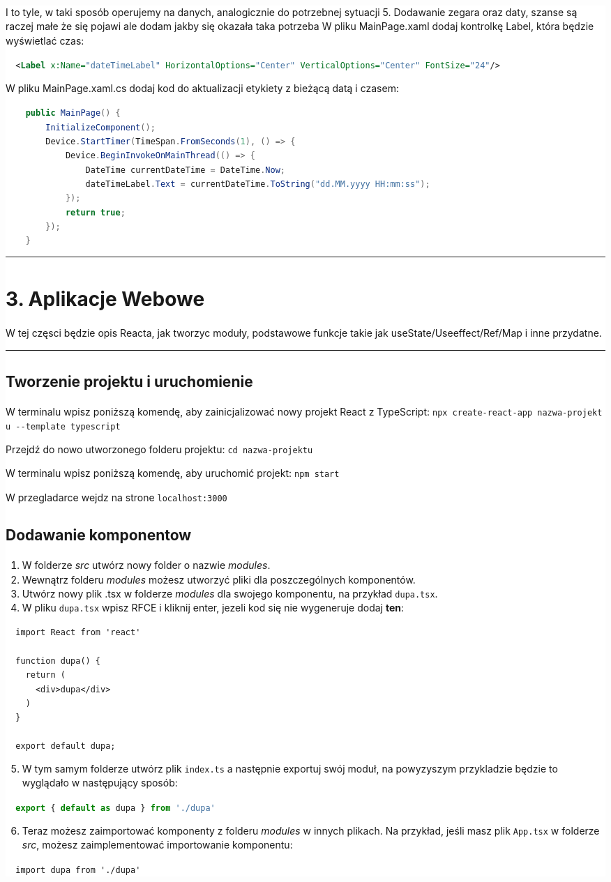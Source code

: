 ```cs
```
   I to tyle, w taki sposób operujemy na danych, analogicznie do potrzebnej sytuacji
5. Dodawanie zegara oraz daty, szanse są raczej małe że się pojawi ale dodam jakby się okazała taka potrzeba
    W pliku MainPage.xaml dodaj kontrolkę Label, która będzie wyświetlać czas:
```xml
  <Label x:Name="dateTimeLabel" HorizontalOptions="Center" VerticalOptions="Center" FontSize="24"/>
```
W pliku MainPage.xaml.cs dodaj kod do aktualizacji etykiety z bieżącą datą i czasem:
```cs
    public MainPage() {
        InitializeComponent();
        Device.StartTimer(TimeSpan.FromSeconds(1), () => {
            Device.BeginInvokeOnMainThread(() => {
                DateTime currentDateTime = DateTime.Now;
                dateTimeLabel.Text = currentDateTime.ToString("dd.MM.yyyy HH:mm:ss");
            });
            return true;
        });
    }
```
---
# 3. Aplikacje Webowe
W tej częsci będzie opis Reacta, jak tworzyc moduły, podstawowe funkcje takie jak useState/Useeffect/Ref/Map i inne przydatne.

---
## Tworzenie projektu i uruchomienie
W terminalu wpisz poniższą komendę, aby zainicjalizować nowy projekt React z TypeScript: `npx create-react-app nazwa-projektu --template typescript`

Przejdź do nowo utworzonego folderu projektu: `cd nazwa-projektu`

W terminalu wpisz poniższą komendę, aby uruchomić projekt: `npm start`

W przegladarce wejdz na strone `localhost:3000`

## Dodawanie komponentow
1. W folderze *src* utwórz nowy folder o nazwie *modules*.
2. Wewnątrz folderu *modules* możesz utworzyć pliki dla poszczególnych komponentów.
3. Utwórz nowy plik .tsx w folderze *modules* dla swojego komponentu, na przykład `dupa.tsx`.
4. W pliku `dupa.tsx` wpisz RFCE i kliknij enter, jezeli kod się nie wygeneruje dodaj **ten**:
```tsx
  import React from 'react'

  function dupa() {
    return (
      <div>dupa</div>
    )
  }

  export default dupa;
```
5. W tym samym folderze utwórz plik `index.ts` a następnie exportuj swój moduł, na powyzyszym przykladzie będzie to wyglądało w następujący sposób:
```ts
  export { default as dupa } from './dupa'
```
6. Teraz możesz zaimportować komponenty z folderu *modules* w innych plikach. Na przykład, jeśli masz plik `App.tsx` w folderze *src*, możesz zaimplementować importowanie komponentu:  
```tsx
  import dupa from './dupa'
```